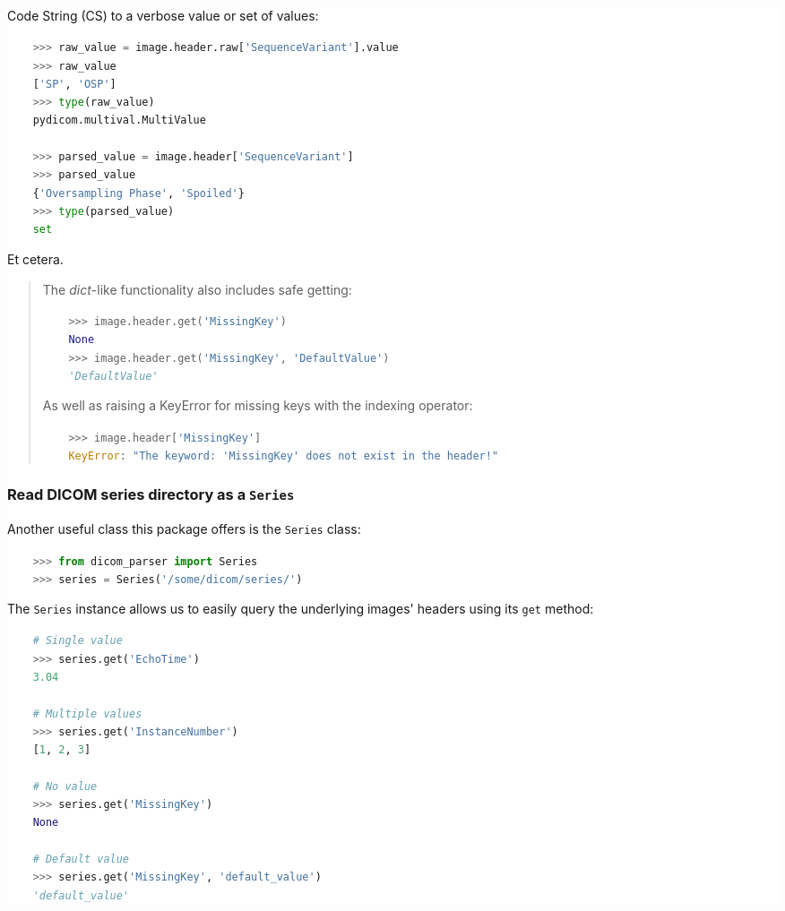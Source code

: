Code String (CS) to a verbose value or set of values:

```python
    >>> raw_value = image.header.raw['SequenceVariant'].value
    >>> raw_value
    ['SP', 'OSP']
    >>> type(raw_value)
    pydicom.multival.MultiValue

    >>> parsed_value = image.header['SequenceVariant']
    >>> parsed_value
    {'Oversampling Phase', 'Spoiled'}
    >>> type(parsed_value)
    set
```

Et cetera.

> The *dict*-like functionality also includes safe getting:
>
> ```python
>     >>> image.header.get('MissingKey')
>     None
>     >>> image.header.get('MissingKey', 'DefaultValue')
>     'DefaultValue'
> ```
>
> As well as raising a KeyError for missing keys with the indexing operator:
>
> ```python
>     >>> image.header['MissingKey']
>     KeyError: "The keyword: 'MissingKey' does not exist in the header!"
> ```

### Read DICOM series directory as a `Series`

Another useful class this package offers is the `Series` class:

```python
    >>> from dicom_parser import Series
    >>> series = Series('/some/dicom/series/')
```

The `Series` instance allows us to easily query the underlying images' headers
using its `get` method:

```python
    # Single value
    >>> series.get('EchoTime')
    3.04

    # Multiple values
    >>> series.get('InstanceNumber')
    [1, 2, 3]

    # No value
    >>> series.get('MissingKey')
    None

    # Default value
    >>> series.get('MissingKey', 'default_value')
    'default_value'
```


[coverage]: https://coverage.readthedocs.io/
[datetime.date]: https://docs.python.org/3/library/datetime.html#available-types
[header]: https://dicom-parser.readthedocs.io/en/latest/modules/dicom_parser.html#dicom_parser.header.Header
[pydicom]: https://pydicom.github.io/
[pytest]: https://docs.pytest.org/
[sphinx]: https://www.sphinx-doc.org/en/master/
[the documentation site]: http://dicom-parser.readthedocs.io/?badge=latest
[tox]: https://tox.readthedocs.io/